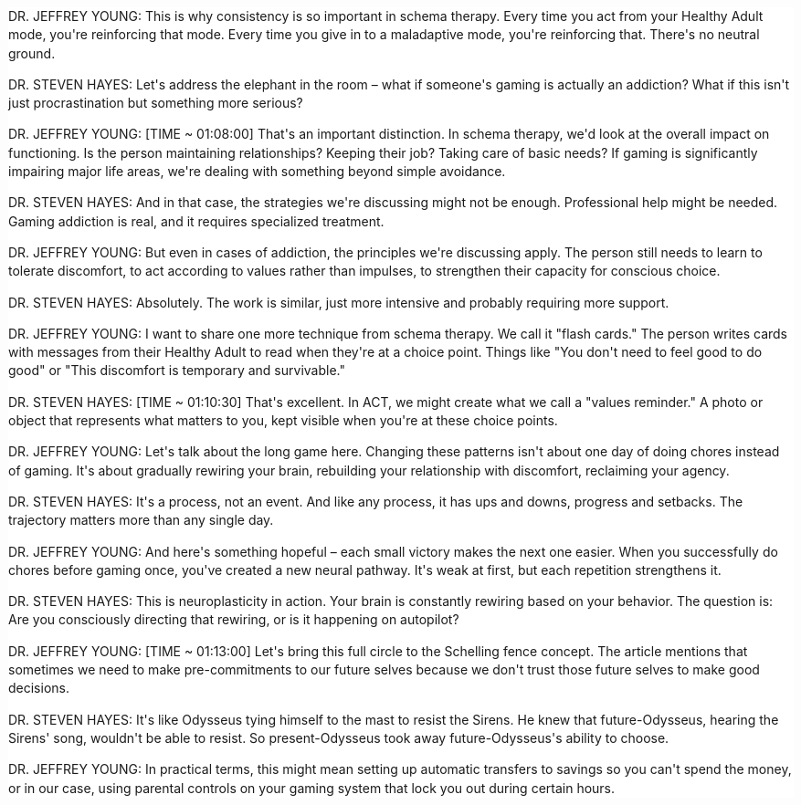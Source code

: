 DR. JEFFREY YOUNG: This is why consistency is so important in schema therapy. Every time you act from your Healthy Adult mode, you're reinforcing that mode. Every time you give in to a maladaptive mode, you're reinforcing that. There's no neutral ground.

DR. STEVEN HAYES: Let's address the elephant in the room – what if someone's gaming is actually an addiction? What if this isn't just procrastination but something more serious?

DR. JEFFREY YOUNG: [TIME ~ 01:08:00] That's an important distinction. In schema therapy, we'd look at the overall impact on functioning. Is the person maintaining relationships? Keeping their job? Taking care of basic needs? If gaming is significantly impairing major life areas, we're dealing with something beyond simple avoidance.

DR. STEVEN HAYES: And in that case, the strategies we're discussing might not be enough. Professional help might be needed. Gaming addiction is real, and it requires specialized treatment.

DR. JEFFREY YOUNG: But even in cases of addiction, the principles we're discussing apply. The person still needs to learn to tolerate discomfort, to act according to values rather than impulses, to strengthen their capacity for conscious choice.

DR. STEVEN HAYES: Absolutely. The work is similar, just more intensive and probably requiring more support.

DR. JEFFREY YOUNG: I want to share one more technique from schema therapy. We call it "flash cards." The person writes cards with messages from their Healthy Adult to read when they're at a choice point. Things like "You don't need to feel good to do good" or "This discomfort is temporary and survivable."

DR. STEVEN HAYES: [TIME ~ 01:10:30] That's excellent. In ACT, we might create what we call a "values reminder." A photo or object that represents what matters to you, kept visible when you're at these choice points.

DR. JEFFREY YOUNG: Let's talk about the long game here. Changing these patterns isn't about one day of doing chores instead of gaming. It's about gradually rewiring your brain, rebuilding your relationship with discomfort, reclaiming your agency.

DR. STEVEN HAYES: It's a process, not an event. And like any process, it has ups and downs, progress and setbacks. The trajectory matters more than any single day.

DR. JEFFREY YOUNG: And here's something hopeful – each small victory makes the next one easier. When you successfully do chores before gaming once, you've created a new neural pathway. It's weak at first, but each repetition strengthens it.

DR. STEVEN HAYES: This is neuroplasticity in action. Your brain is constantly rewiring based on your behavior. The question is: Are you consciously directing that rewiring, or is it happening on autopilot?

DR. JEFFREY YOUNG: [TIME ~ 01:13:00] Let's bring this full circle to the Schelling fence concept. The article mentions that sometimes we need to make pre-commitments to our future selves because we don't trust those future selves to make good decisions.

DR. STEVEN HAYES: It's like Odysseus tying himself to the mast to resist the Sirens. He knew that future-Odysseus, hearing the Sirens' song, wouldn't be able to resist. So present-Odysseus took away future-Odysseus's ability to choose.

DR. JEFFREY YOUNG: In practical terms, this might mean setting up automatic transfers to savings so you can't spend the money, or in our case, using parental controls on your gaming system that lock you out during certain hours.
